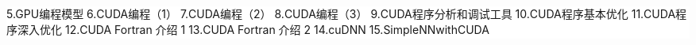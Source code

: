 5.GPU编程模型
6.CUDA编程（1）
7.CUDA编程（2）
8.CUDA编程（3）
9.CUDA程序分析和调试工具
10.CUDA程序基本优化
11.CUDA程序深入优化
12.CUDA Fortran 介绍 1
13.CUDA Fortran 介绍 2
14.cuDNN
15.SimpleNNwithCUDA